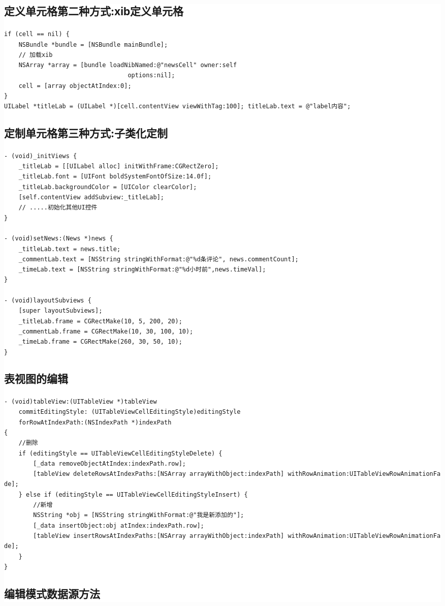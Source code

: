 <h2 id="定义单元格第二种方式 xib定义单元格"> 定义单元格第二种方式:xib定义单元格 </h2>
	
	if (cell == nil) {
	    NSBundle *bundle = [NSBundle mainBundle];
	    // 加载xib
	    NSArray *array = [bundle loadNibNamed:@"newsCell" owner:self
	                                  options:nil];
	    cell = [array objectAtIndex:0];
	}
	UILabel *titleLab = (UILabel *)[cell.contentView viewWithTag:100]; titleLab.text = @"label内容";

<h2 id="定制单元格第三种方式 子类化定制"> 定制单元格第三种方式:子类化定制 </h2>

	- (void)_initViews {
	    _titleLab = [[UILabel alloc] initWithFrame:CGRectZero];
	    _titleLab.font = [UIFont boldSystemFontOfSize:14.0f];
	    _titleLab.backgroundColor = [UIColor clearColor];
	    [self.contentView addSubview:_titleLab];
	    // .....初始化其他UI控件
	}
	
	- (void)setNews:(News *)news {
	    _titleLab.text = news.title;
	    _commentLab.text = [NSString stringWithFormat:@"%d条评论", news.commentCount];
	    _timeLab.text = [NSString stringWithFormat:@"%d小时前",news.timeVal];
	}
	    
	- (void)layoutSubviews {
	    [super layoutSubviews];
	    _titleLab.frame = CGRectMake(10, 5, 200, 20);
	    _commentLab.frame = CGRectMake(10, 30, 100, 10);
	    _timeLab.frame = CGRectMake(260, 30, 50, 10);
	}

<h2 id="表视图的编辑"> 表视图的编辑 </h2>

	- (void)tableView:(UITableView *)tableView
	    commitEditingStyle: (UITableViewCellEditingStyle)editingStyle
	    forRowAtIndexPath:(NSIndexPath *)indexPath
	{
	    //删除
	    if (editingStyle == UITableViewCellEditingStyleDelete) {
	        [_data removeObjectAtIndex:indexPath.row];
	        [tableView deleteRowsAtIndexPaths:[NSArray arrayWithObject:indexPath] withRowAnimation:UITableViewRowAnimationFade];
	    } else if (editingStyle == UITableViewCellEditingStyleInsert) {
	        //新增
	        NSString *obj = [NSString stringWithFormat:@"我是新添加的"];
	        [_data insertObject:obj atIndex:indexPath.row];
	        [tableView insertRowsAtIndexPaths:[NSArray arrayWithObject:indexPath] withRowAnimation:UITableViewRowAnimationFade];
	    }
	}

<h2 id="编辑模式数据源方法"> 编辑模式数据源方法 </h2>

